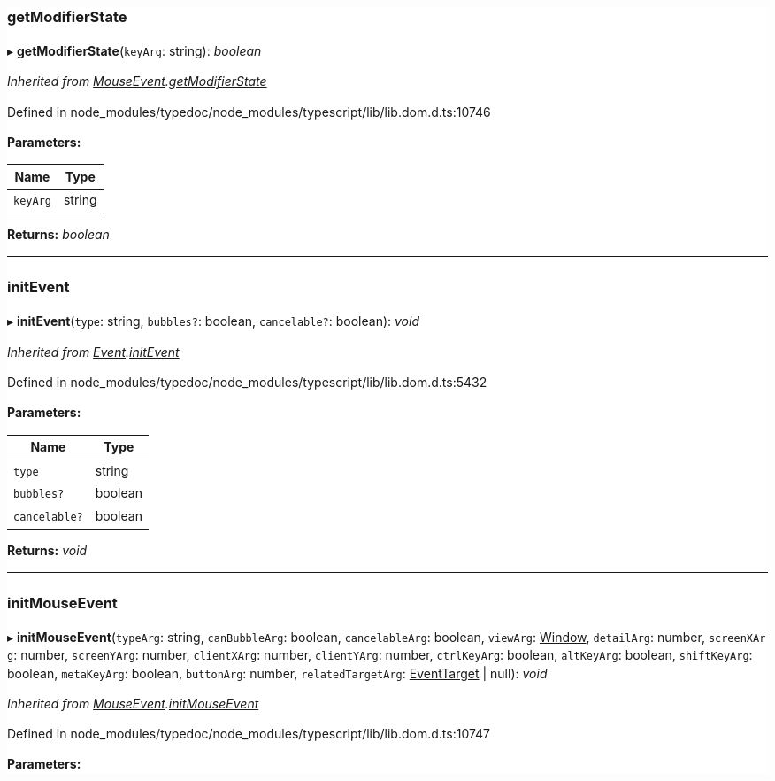 ###  getModifierState

▸ **getModifierState**(`keyArg`: string): *boolean*

*Inherited from [MouseEvent](_node_modules_typedoc_node_modules_typescript_lib_lib_dom_d_.mouseevent.md).[getModifierState](_node_modules_typedoc_node_modules_typescript_lib_lib_dom_d_.mouseevent.md#getmodifierstate)*

Defined in node_modules/typedoc/node_modules/typescript/lib/lib.dom.d.ts:10746

**Parameters:**

Name | Type |
------ | ------ |
`keyArg` | string |

**Returns:** *boolean*

___

###  initEvent

▸ **initEvent**(`type`: string, `bubbles?`: boolean, `cancelable?`: boolean): *void*

*Inherited from [Event](_node_modules_typedoc_node_modules_typescript_lib_lib_dom_d_.event.md).[initEvent](_node_modules_typedoc_node_modules_typescript_lib_lib_dom_d_.event.md#initevent)*

Defined in node_modules/typedoc/node_modules/typescript/lib/lib.dom.d.ts:5432

**Parameters:**

Name | Type |
------ | ------ |
`type` | string |
`bubbles?` | boolean |
`cancelable?` | boolean |

**Returns:** *void*

___

###  initMouseEvent

▸ **initMouseEvent**(`typeArg`: string, `canBubbleArg`: boolean, `cancelableArg`: boolean, `viewArg`: [Window](_node_modules_typedoc_node_modules_typescript_lib_lib_dom_d_.window.md), `detailArg`: number, `screenXArg`: number, `screenYArg`: number, `clientXArg`: number, `clientYArg`: number, `ctrlKeyArg`: boolean, `altKeyArg`: boolean, `shiftKeyArg`: boolean, `metaKeyArg`: boolean, `buttonArg`: number, `relatedTargetArg`: [EventTarget](_node_modules_typedoc_node_modules_typescript_lib_lib_dom_d_.eventtarget.md) | null): *void*

*Inherited from [MouseEvent](_node_modules_typedoc_node_modules_typescript_lib_lib_dom_d_.mouseevent.md).[initMouseEvent](_node_modules_typedoc_node_modules_typescript_lib_lib_dom_d_.mouseevent.md#initmouseevent)*

Defined in node_modules/typedoc/node_modules/typescript/lib/lib.dom.d.ts:10747

**Parameters:**
